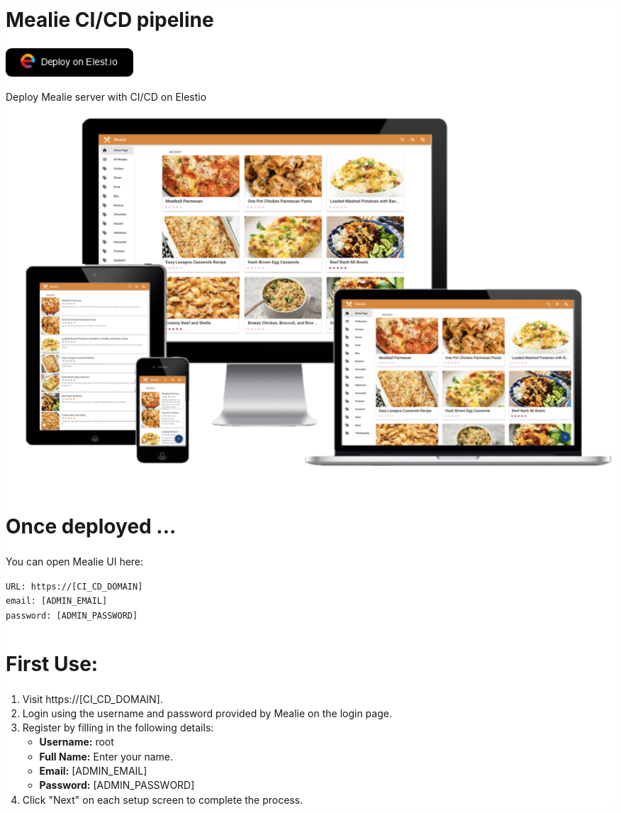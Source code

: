 # Mealie CI/CD pipeline

<a href="https://dash.elest.io/deploy?source=cicd&social=dockerCompose&url=https://github.com/elestio-examples/mealie"><img src="deploy-on-elestio.png" alt="Deploy on Elest.io" width="180px" /></a>

Deploy Mealie server with CI/CD on Elestio

<img src="mealie.png" style='width: 100%;'/>
<br/>
<br/>

# Once deployed ...

You can open Mealie UI here:

    URL: https://[CI_CD_DOMAIN]
    email: [ADMIN_EMAIL]
    password: [ADMIN_PASSWORD]

# First Use:
1. Visit https://[CI_CD_DOMAIN].
2. Login using the username and password provided by Mealie on the login page.
3. Register by filling in the following details:
    - **Username:** root
    - **Full Name:** Enter your name.
    - **Email:** [ADMIN_EMAIL]
    - **Password:** [ADMIN_PASSWORD]
4. Click "Next" on each setup screen to complete the process.
